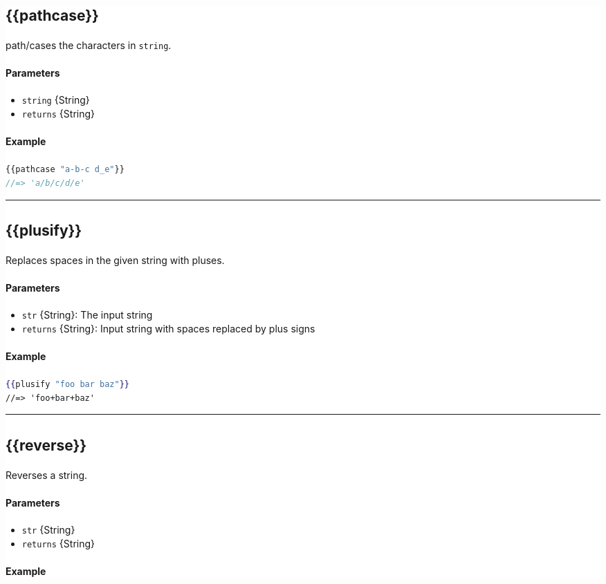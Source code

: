 
<a href='#handlebars_pathcase' aria-hidden='true' class='block-anchor'  id='handlebars_pathcase'><i aria-hidden='true' class='linkify icon'></i></a>

## {{pathcase}}

path/cases the characters in `string`.

#### Parameters

* `string` {String}
* `returns` {String}

#### Example

```js
{{pathcase "a-b-c d_e"}}
//=> 'a/b/c/d/e'
```

---

<a href='#handlebars_plusify' aria-hidden='true' class='block-anchor'  id='handlebars_plusify'><i aria-hidden='true' class='linkify icon'></i></a>

## {{plusify}}

Replaces spaces in the given string with pluses.

#### Parameters

* `str` {String}: The input string
* `returns` {String}: Input string with spaces replaced by plus signs

#### Example

```handlebars
{{plusify "foo bar baz"}}
//=> 'foo+bar+baz'
```

---

<a href='#handlebars_reverse' aria-hidden='true' class='block-anchor'  id='handlebars_reverse'><i aria-hidden='true' class='linkify icon'></i></a>

## {{reverse}}

Reverses a string.

#### Parameters

* `str` {String}
* `returns` {String}

#### Example
